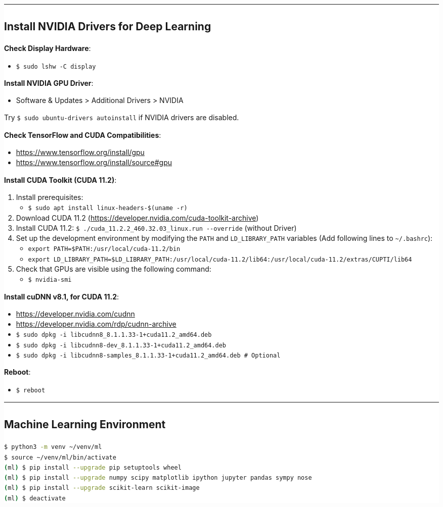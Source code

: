 ----------------------------------------------------------------------------------------------------

## Install NVIDIA Drivers for Deep Learning

**Check Display Hardware**:

- `$ sudo lshw -C display`

**Install NVIDIA GPU Driver**:

- Software & Updates > Additional Drivers > NVIDIA

Try `$ sudo ubuntu-drivers autoinstall` if NVIDIA drivers are disabled.

**Check TensorFlow and CUDA Compatibilities**:

- https://www.tensorflow.org/install/gpu
- https://www.tensorflow.org/install/source#gpu

**Install CUDA Toolkit (CUDA 11.2)**:

1. Install prerequisites:
	- `$ sudo apt install linux-headers-$(uname -r)`
2. Download CUDA 11.2 (https://developer.nvidia.com/cuda-toolkit-archive)
2. Install CUDA 11.2: `$ ./cuda_11.2.2_460.32.03_linux.run --override` (without Driver)
3. Set up the development environment by modifying the `PATH` and `LD_LIBRARY_PATH` variables (Add following lines to `~/.bashrc`):
	- `export PATH=$PATH:/usr/local/cuda-11.2/bin`
	- `export LD_LIBRARY_PATH=$LD_LIBRARY_PATH:/usr/local/cuda-11.2/lib64:/usr/local/cuda-11.2/extras/CUPTI/lib64`
4. Check that GPUs are visible using the following command:
	- `$ nvidia-smi`

**Install cuDNN v8.1, for CUDA 11.2**:

- https://developer.nvidia.com/cudnn
- https://developer.nvidia.com/rdp/cudnn-archive
- `$ sudo dpkg -i libcudnn8_8.1.1.33-1+cuda11.2_amd64.deb`
- `$ sudo dpkg -i libcudnn8-dev_8.1.1.33-1+cuda11.2_amd64.deb`
- `$ sudo dpkg -i libcudnn8-samples_8.1.1.33-1+cuda11.2_amd64.deb # Optional`

**Reboot**:

- `$ reboot`

----------------------------------------------------------------------------------------------------

## Machine Learning Environment

```sh
$ python3 -m venv ~/venv/ml
$ source ~/venv/ml/bin/activate
(ml) $ pip install --upgrade pip setuptools wheel
(ml) $ pip install --upgrade numpy scipy matplotlib ipython jupyter pandas sympy nose
(ml) $ pip install --upgrade scikit-learn scikit-image
(ml) $ deactivate
```
